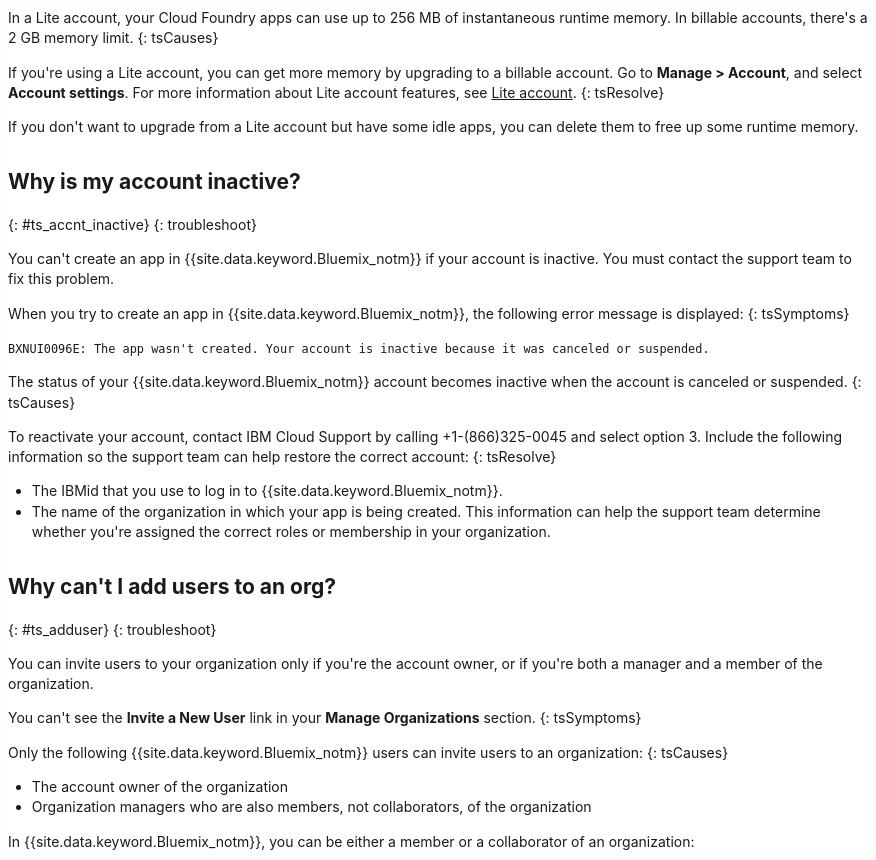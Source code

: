 In a Lite account, your Cloud Foundry apps can use up to 256 MB of instantaneous runtime memory. In billable accounts, there's a 2 GB memory limit.
{: tsCauses}

If you're using a Lite account, you can get more memory by upgrading to a billable account. Go to **Manage > Account**, and select **Account settings**. For more information about Lite account features, see [Lite account](/docs/account?topic=account-accounts#liteaccount).
{: tsResolve}

If you don't want to upgrade from a Lite account but have some idle apps, you can delete them to free up some runtime memory.


## Why is my account inactive?
{: #ts_accnt_inactive}
{: troubleshoot}

You can't create an app in {{site.data.keyword.Bluemix_notm}} if your account is inactive. You must contact the support team to fix this problem.

When you try to create an app in {{site.data.keyword.Bluemix_notm}}, the following error message is displayed:
{: tsSymptoms}

`BXNUI0096E: The app wasn't created. Your account is inactive because it was canceled or suspended.`

The status of your {{site.data.keyword.Bluemix_notm}} account becomes inactive when the account is canceled or suspended.
{: tsCauses}

To reactivate your account, contact IBM Cloud Support by calling +1-(866)325-0045 and select option 3. Include the following information so the support team can help restore the correct account:
{: tsResolve}

  * The IBMid that you use to log in to {{site.data.keyword.Bluemix_notm}}.
  * The name of the organization in which your app is being created. This information can help the support team determine whether you're assigned the correct roles or membership in your organization.


## Why can't I add users to an org?
{: #ts_adduser}
{: troubleshoot}

You can invite users to your organization only if you're the account owner, or if you're both a manager and a member of the organization.

You can't see the **Invite a New User** link in your **Manage Organizations** section.
{: tsSymptoms}

Only the following {{site.data.keyword.Bluemix_notm}} users can invite users to an organization:
{: tsCauses}
  * The account owner of the organization
  * Organization managers who are also members, not collaborators, of the organization

In {{site.data.keyword.Bluemix_notm}}, you can be either a member or a collaborator of an organization:
